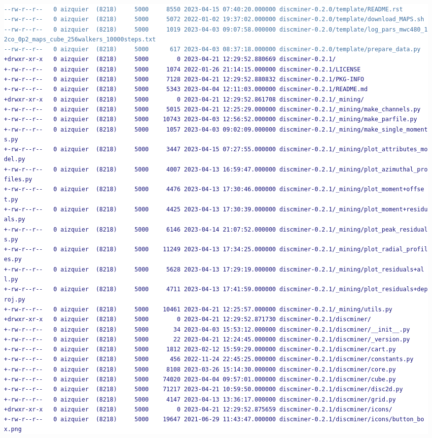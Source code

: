 ```diff
--rw-r--r--   0 aizquier  (8218)     5000     8550 2023-04-15 07:40:20.000000 discminer-0.2.0/template/README.rst
--rw-r--r--   0 aizquier  (8218)     5000     5072 2022-01-02 19:37:02.000000 discminer-0.2.0/template/download_MAPS.sh
--rw-r--r--   0 aizquier  (8218)     5000     1019 2023-04-03 09:07:58.000000 discminer-0.2.0/template/log_pars_mwc480_12co_0p2_maps_cube_256walkers_10000steps.txt
--rw-r--r--   0 aizquier  (8218)     5000      617 2023-04-03 08:37:18.000000 discminer-0.2.0/template/prepare_data.py
+drwxr-xr-x   0 aizquier  (8218)     5000        0 2023-04-21 12:29:52.880669 discminer-0.2.1/
+-rw-r--r--   0 aizquier  (8218)     5000     1074 2022-01-26 21:14:15.000000 discminer-0.2.1/LICENSE
+-rw-r--r--   0 aizquier  (8218)     5000     7128 2023-04-21 12:29:52.880832 discminer-0.2.1/PKG-INFO
+-rw-r--r--   0 aizquier  (8218)     5000     5343 2023-04-04 12:11:03.000000 discminer-0.2.1/README.md
+drwxr-xr-x   0 aizquier  (8218)     5000        0 2023-04-21 12:29:52.861708 discminer-0.2.1/_mining/
+-rw-r--r--   0 aizquier  (8218)     5000     5015 2023-04-21 12:25:29.000000 discminer-0.2.1/_mining/make_channels.py
+-rw-r--r--   0 aizquier  (8218)     5000    10743 2023-04-03 12:56:52.000000 discminer-0.2.1/_mining/make_parfile.py
+-rw-r--r--   0 aizquier  (8218)     5000     1057 2023-04-03 09:02:09.000000 discminer-0.2.1/_mining/make_single_moments.py
+-rw-r--r--   0 aizquier  (8218)     5000     3447 2023-04-15 07:27:55.000000 discminer-0.2.1/_mining/plot_attributes_model.py
+-rw-r--r--   0 aizquier  (8218)     5000     4007 2023-04-13 16:59:47.000000 discminer-0.2.1/_mining/plot_azimuthal_profiles.py
+-rw-r--r--   0 aizquier  (8218)     5000     4476 2023-04-13 17:30:46.000000 discminer-0.2.1/_mining/plot_moment+offset.py
+-rw-r--r--   0 aizquier  (8218)     5000     4425 2023-04-13 17:30:39.000000 discminer-0.2.1/_mining/plot_moment+residuals.py
+-rw-r--r--   0 aizquier  (8218)     5000     6146 2023-04-14 21:07:52.000000 discminer-0.2.1/_mining/plot_peak_residuals.py
+-rw-r--r--   0 aizquier  (8218)     5000    11249 2023-04-13 17:34:25.000000 discminer-0.2.1/_mining/plot_radial_profiles.py
+-rw-r--r--   0 aizquier  (8218)     5000     5628 2023-04-13 17:29:19.000000 discminer-0.2.1/_mining/plot_residuals+all.py
+-rw-r--r--   0 aizquier  (8218)     5000     4711 2023-04-13 17:41:59.000000 discminer-0.2.1/_mining/plot_residuals+deproj.py
+-rw-r--r--   0 aizquier  (8218)     5000    10461 2023-04-21 12:25:57.000000 discminer-0.2.1/_mining/utils.py
+drwxr-xr-x   0 aizquier  (8218)     5000        0 2023-04-21 12:29:52.871730 discminer-0.2.1/discminer/
+-rw-r--r--   0 aizquier  (8218)     5000       34 2023-04-03 15:53:12.000000 discminer-0.2.1/discminer/__init__.py
+-rw-r--r--   0 aizquier  (8218)     5000       22 2023-04-21 12:24:45.000000 discminer-0.2.1/discminer/_version.py
+-rw-r--r--   0 aizquier  (8218)     5000     1812 2023-02-12 15:59:29.000000 discminer-0.2.1/discminer/cart.py
+-rw-r--r--   0 aizquier  (8218)     5000      456 2022-11-24 22:45:25.000000 discminer-0.2.1/discminer/constants.py
+-rw-r--r--   0 aizquier  (8218)     5000     8108 2023-03-26 15:14:30.000000 discminer-0.2.1/discminer/core.py
+-rw-r--r--   0 aizquier  (8218)     5000    74020 2023-04-04 09:57:01.000000 discminer-0.2.1/discminer/cube.py
+-rw-r--r--   0 aizquier  (8218)     5000    71217 2023-04-21 10:59:50.000000 discminer-0.2.1/discminer/disc2d.py
+-rw-r--r--   0 aizquier  (8218)     5000     4147 2023-04-13 13:36:17.000000 discminer-0.2.1/discminer/grid.py
+drwxr-xr-x   0 aizquier  (8218)     5000        0 2023-04-21 12:29:52.875659 discminer-0.2.1/discminer/icons/
+-rw-r--r--   0 aizquier  (8218)     5000    19647 2021-06-29 11:43:47.000000 discminer-0.2.1/discminer/icons/button_box.png
```